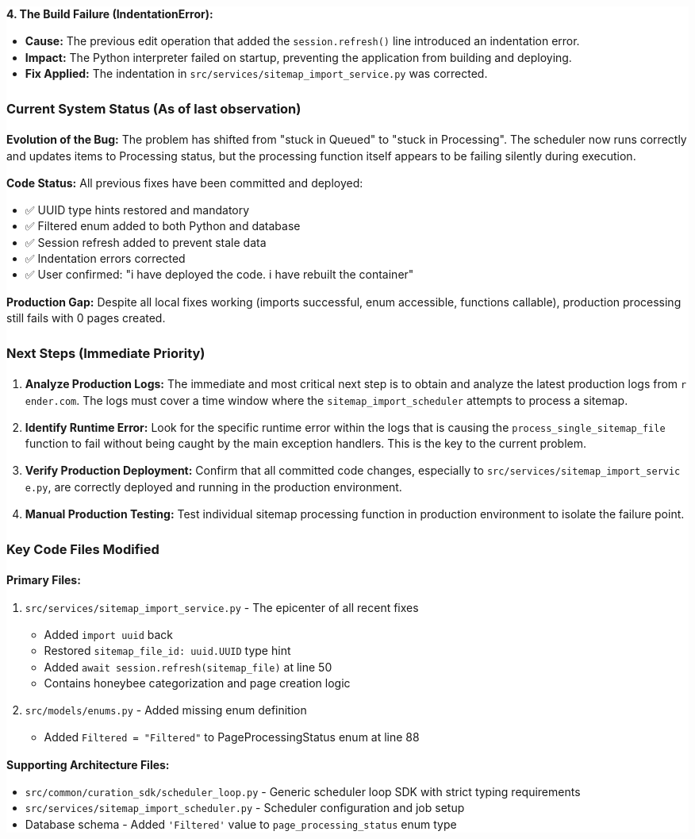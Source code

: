 **4. The Build Failure (IndentationError):**
*   **Cause:** The previous edit operation that added the `session.refresh()` line introduced an indentation error.
*   **Impact:** The Python interpreter failed on startup, preventing the application from building and deploying.
*   **Fix Applied:** The indentation in `src/services/sitemap_import_service.py` was corrected.

### Current System Status (As of last observation)

**Evolution of the Bug:** The problem has shifted from "stuck in Queued" to "stuck in Processing". The scheduler now runs correctly and updates items to Processing status, but the processing function itself appears to be failing silently during execution.

**Code Status:** All previous fixes have been committed and deployed:
- ✅ UUID type hints restored and mandatory
- ✅ Filtered enum added to both Python and database
- ✅ Session refresh added to prevent stale data
- ✅ Indentation errors corrected
- ✅ User confirmed: "i have deployed the code. i have rebuilt the container"

**Production Gap:** Despite all local fixes working (imports successful, enum accessible, functions callable), production processing still fails with 0 pages created.

### Next Steps (Immediate Priority)

1. **Analyze Production Logs:** The immediate and most critical next step is to obtain and analyze the latest production logs from `render.com`. The logs must cover a time window where the `sitemap_import_scheduler` attempts to process a sitemap.

2. **Identify Runtime Error:** Look for the specific runtime error within the logs that is causing the `process_single_sitemap_file` function to fail without being caught by the main exception handlers. This is the key to the current problem.

3. **Verify Production Deployment:** Confirm that all committed code changes, especially to `src/services/sitemap_import_service.py`, are correctly deployed and running in the production environment.

4. **Manual Production Testing:** Test individual sitemap processing function in production environment to isolate the failure point.

### Key Code Files Modified

**Primary Files:**
1. `src/services/sitemap_import_service.py` - The epicenter of all recent fixes
   - Added `import uuid` back
   - Restored `sitemap_file_id: uuid.UUID` type hint
   - Added `await session.refresh(sitemap_file)` at line 50
   - Contains honeybee categorization and page creation logic

2. `src/models/enums.py` - Added missing enum definition
   - Added `Filtered = "Filtered"` to PageProcessingStatus enum at line 88

**Supporting Architecture Files:**
- `src/common/curation_sdk/scheduler_loop.py` - Generic scheduler loop SDK with strict typing requirements
- `src/services/sitemap_import_scheduler.py` - Scheduler configuration and job setup
- Database schema - Added `'Filtered'` value to `page_processing_status` enum type
